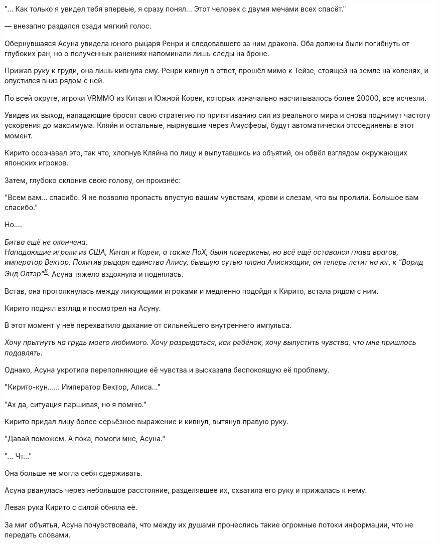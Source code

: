"... Как только я увидел тебя впервые, я сразу понял... Этот человек с двумя мечами всех спасёт."

— внезапно раздался сзади мягкий голос.

Обернувшаяся Асуна увидела юного рыцаря Ренри и следовавшего за ним дракона. Оба должны были погибнуть от глубоких ран, но о полученных ранениях напоминали лишь следы на броне.

Прижав руку к груди, она лишь кивнула ему. Ренри кивнул в ответ, прошёл мимо к Тейзе, стоящей на земле на коленях, и опустился вниз рядом с ней.

По всей округе, игроки VRMMO из Китая и Южной Кореи, которых изначально насчитывалось более 20000, все исчезли.

Увидев их выход, нападающие бросят свою стратегию по притягиванию сил из реального мира и снова поднимут частоту ускорения до максимума. Кляйн и остальные, нырнувшие через Амусферы, будут автоматически отсоединены в этот момент.

Кирито осознавал это, так что, хлопнув Кляйна по лицу и выпутавшись из объятий, он обвёл взглядом окружающих японских игроков.

Затем, глубоко склонив свою голову, он произнёс:

"Всем вам... спасибо. Я не позволю пропасть впустую вашим чувствам, крови и слезам, что вы пролили. Большое вам спасибо."

Но….

_Битва ещё не окончена.  
Нападающие игроки из США, Китая и Кореи, а также ПоХ, были повержены, но всё ещё оставался глава врагов, император Вектор. Похитив рыцаря единства Алису, бывшую сутью плана Алисизации, он теперь летит на юг, к "Ворлд Энд Олтэр"<sup><a href="#Prim8">8</a></sup>._ Асуна тяжело вздохнула и поднялась.

Встав, она протолкнулась между ликующими игроками и медленно подойдя к Кирито, встала рядом с ним.

Кирито поднял взгляд и посмотрел на Асуну.

В этот момент у неё перехватило дыхание от сильнейшего внутреннего импульса.

_Хочу прыгнуть на грудь моего любимого. Хочу разрыдаться, как ребёнок, хочу выпустить чувства, что мне пришлось подавлять._

Однако, Асуна укротила переполняющие её чувства и высказала беспокоящую её проблему.

"Кирито-кун...... Император Вектор, Алиса..."

"Ах да, ситуация паршивая, но я помню."

Кирито придал лицу более серьёзное выражение и кивнул, вытянув правую руку.

"Давай поможем. А пока, помоги мне, Асуна."

"... Чт..."

Она больше не могла себя сдерживать.

Асуна рванулась через небольшое расстояние, разделявшее их, схватила его руку и прижалась к нему.

Левая рука Кирито с силой обняла её.

За миг объятья, Асуна почувствовала, что между их душами пронеслись такие огромные потоки информации, что не передать словами.
